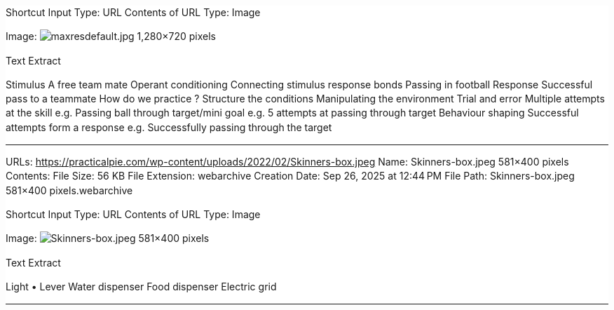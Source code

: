 Shortcut Input Type: URL
Contents of URL Type: Image

Image: ![maxresdefault.jpg 1,280×720 pixels](https://i.ytimg.com/vi/c4N22nv0-hg/maxresdefault.jpg)

Text Extract



Stimulus
A free team mate
Operant conditioning
Connecting stimulus response bonds
Passing in football
Response
Successful pass to a teammate
How do we practice ?
Structure the conditions
Manipulating the environment
Trial and error
Multiple attempts at the skill
e.g. Passing ball through target/mini goal
e.g. 5 attempts at passing through target
Behaviour shaping
Successful attempts form a response
e.g. Successfully passing through the target



---


URLs: https://practicalpie.com/wp-content/uploads/2022/02/Skinners-box.jpeg
Name: Skinners-box.jpeg 581×400 pixels
Contents: 
File Size: 56 KB
File Extension: webarchive
Creation Date: Sep 26, 2025 at 12:44 PM
File Path: Skinners-box.jpeg 581×400 pixels.webarchive

Shortcut Input Type: URL
Contents of URL Type: Image

Image: ![Skinners-box.jpeg 581×400 pixels](https://practicalpie.com/wp-content/uploads/2022/02/Skinners-box.jpeg)

Text Extract



Light
• Lever
Water dispenser
Food dispenser
Electric grid



---
